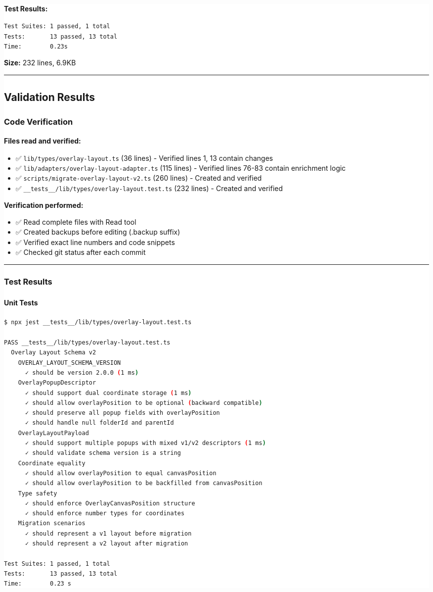 **Test Results:**
```
Test Suites: 1 passed, 1 total
Tests:       13 passed, 13 total
Time:        0.23s
```

**Size:** 232 lines, 6.9KB

---

## Validation Results

### Code Verification

**Files read and verified:**
- ✅ `lib/types/overlay-layout.ts` (36 lines) - Verified lines 1, 13 contain changes
- ✅ `lib/adapters/overlay-layout-adapter.ts` (115 lines) - Verified lines 76-83 contain enrichment logic
- ✅ `scripts/migrate-overlay-layout-v2.ts` (260 lines) - Created and verified
- ✅ `__tests__/lib/types/overlay-layout.test.ts` (232 lines) - Created and verified

**Verification performed:**
- ✅ Read complete files with Read tool
- ✅ Created backups before editing (.backup suffix)
- ✅ Verified exact line numbers and code snippets
- ✅ Checked git status after each commit

---

### Test Results

#### Unit Tests
```bash
$ npx jest __tests__/lib/types/overlay-layout.test.ts

PASS __tests__/lib/types/overlay-layout.test.ts
  Overlay Layout Schema v2
    OVERLAY_LAYOUT_SCHEMA_VERSION
      ✓ should be version 2.0.0 (1 ms)
    OverlayPopupDescriptor
      ✓ should support dual coordinate storage (1 ms)
      ✓ should allow overlayPosition to be optional (backward compatible)
      ✓ should preserve all popup fields with overlayPosition
      ✓ should handle null folderId and parentId
    OverlayLayoutPayload
      ✓ should support multiple popups with mixed v1/v2 descriptors (1 ms)
      ✓ should validate schema version is a string
    Coordinate equality
      ✓ should allow overlayPosition to equal canvasPosition
      ✓ should allow overlayPosition to be backfilled from canvasPosition
    Type safety
      ✓ should enforce OverlayCanvasPosition structure
      ✓ should enforce number types for coordinates
    Migration scenarios
      ✓ should represent a v1 layout before migration
      ✓ should represent a v2 layout after migration

Test Suites: 1 passed, 1 total
Tests:       13 passed, 13 total
Time:        0.23 s
```
